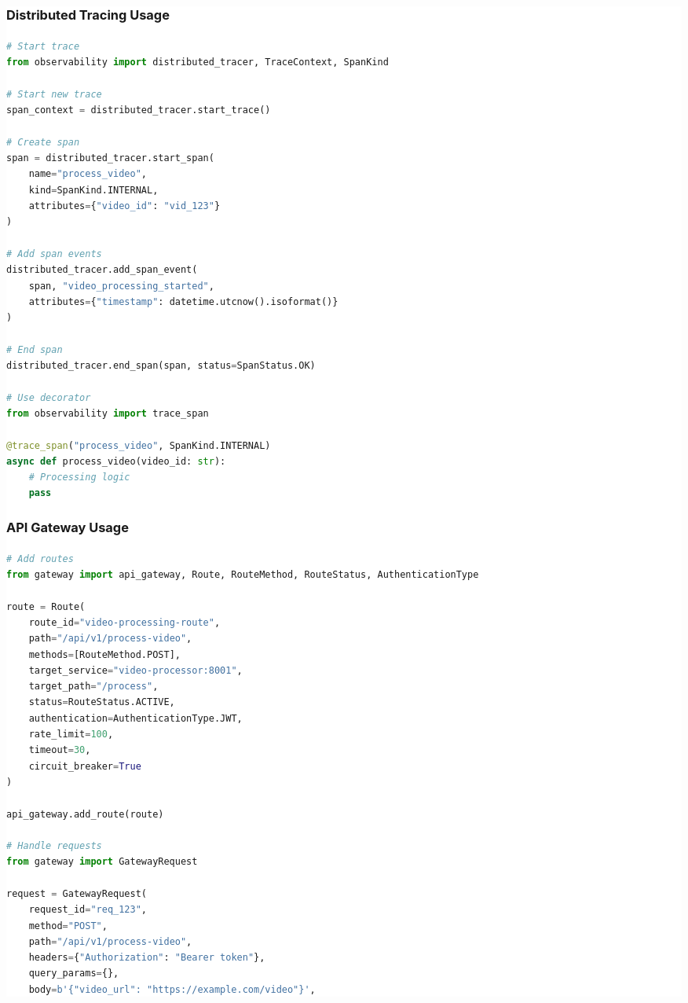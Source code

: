 ### **Distributed Tracing Usage**
```python
# Start trace
from observability import distributed_tracer, TraceContext, SpanKind

# Start new trace
span_context = distributed_tracer.start_trace()

# Create span
span = distributed_tracer.start_span(
    name="process_video",
    kind=SpanKind.INTERNAL,
    attributes={"video_id": "vid_123"}
)

# Add span events
distributed_tracer.add_span_event(
    span, "video_processing_started",
    attributes={"timestamp": datetime.utcnow().isoformat()}
)

# End span
distributed_tracer.end_span(span, status=SpanStatus.OK)

# Use decorator
from observability import trace_span

@trace_span("process_video", SpanKind.INTERNAL)
async def process_video(video_id: str):
    # Processing logic
    pass
```

### **API Gateway Usage**
```python
# Add routes
from gateway import api_gateway, Route, RouteMethod, RouteStatus, AuthenticationType

route = Route(
    route_id="video-processing-route",
    path="/api/v1/process-video",
    methods=[RouteMethod.POST],
    target_service="video-processor:8001",
    target_path="/process",
    status=RouteStatus.ACTIVE,
    authentication=AuthenticationType.JWT,
    rate_limit=100,
    timeout=30,
    circuit_breaker=True
)

api_gateway.add_route(route)

# Handle requests
from gateway import GatewayRequest

request = GatewayRequest(
    request_id="req_123",
    method="POST",
    path="/api/v1/process-video",
    headers={"Authorization": "Bearer token"},
    query_params={},
    body=b'{"video_url": "https://example.com/video"}',
```